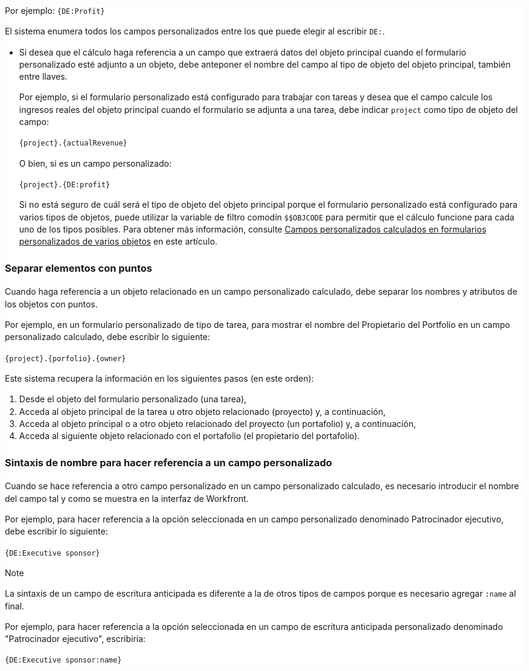 Por ejemplo: `{DE:Profit}`

El sistema enumera todos los campos personalizados entre los que puede elegir al escribir `DE:`.

* Si desea que el cálculo haga referencia a un campo que extraerá datos del objeto principal cuando el formulario personalizado esté adjunto a un objeto, debe anteponer el nombre del campo al tipo de objeto del objeto principal, también entre llaves.

  Por ejemplo, si el formulario personalizado está configurado para trabajar con tareas y desea que el campo calcule los ingresos reales del objeto principal cuando el formulario se adjunta a una tarea, debe indicar `project` como tipo de objeto del campo:

  `{project}.{actualRevenue}`

  O bien, si es un campo personalizado:

  `{project}.{DE:profit}`

  Si no está seguro de cuál será el tipo de objeto del objeto principal porque el formulario personalizado está configurado para varios tipos de objetos, puede utilizar la variable de filtro comodín `$$OBJCODE` para permitir que el cálculo funcione para cada uno de los tipos posibles. Para obtener más información, consulte [Campos personalizados calculados en formularios personalizados de varios objetos](#calculated-custom-fields-in-multi-object-custom-forms) en este artículo.

### Separar elementos con puntos

Cuando haga referencia a un objeto relacionado en un campo personalizado calculado, debe separar los nombres y atributos de los objetos con puntos.

Por ejemplo, en un formulario personalizado de tipo de tarea, para mostrar el nombre del Propietario del Portfolio en un campo personalizado calculado, debe escribir lo siguiente:

`{project}.{porfolio}.{owner}`

Este sistema recupera la información en los siguientes pasos (en este orden):

1. Desde el objeto del formulario personalizado (una tarea),
1. Acceda al objeto principal de la tarea u otro objeto relacionado (proyecto) y, a continuación,
1. Acceda al objeto principal o a otro objeto relacionado del proyecto (un portafolio) y, a continuación,
1. Acceda al siguiente objeto relacionado con el portafolio (el propietario del portafolio).

### Sintaxis de nombre para hacer referencia a un campo personalizado

Cuando se hace referencia a otro campo personalizado en un campo personalizado calculado, es necesario introducir el nombre del campo tal y como se muestra en la interfaz de Workfront.

Por ejemplo, para hacer referencia a la opción seleccionada en un campo personalizado denominado Patrocinador ejecutivo, debe escribir lo siguiente:

`{DE:Executive sponsor}`

>[!NOTE]
>
>La sintaxis de un campo de escritura anticipada es diferente a la de otros tipos de campos porque es necesario agregar `:name` al final.
>
>Por ejemplo, para hacer referencia a la opción seleccionada en un campo de escritura anticipada personalizado denominado &quot;Patrocinador ejecutivo&quot;, escribiría:
>
>`{DE:Executive sponsor:name}`
